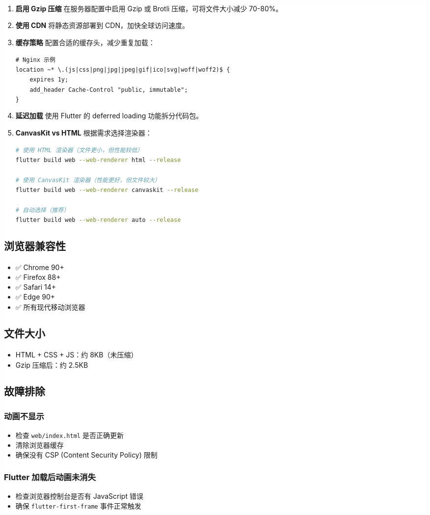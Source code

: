 1. **启用 Gzip 压缩**
   在服务器配置中启用 Gzip 或 Brotli 压缩，可将文件大小减少 70-80%。

2. **使用 CDN**
   将静态资源部署到 CDN，加快全球访问速度。

3. **缓存策略**
   配置合适的缓存头，减少重复加载：
   ```nginx
   # Nginx 示例
   location ~* \.(js|css|png|jpg|jpeg|gif|ico|svg|woff|woff2)$ {
       expires 1y;
       add_header Cache-Control "public, immutable";
   }
   ```

4. **延迟加载**
   使用 Flutter 的 deferred loading 功能拆分代码包。

5. **CanvasKit vs HTML**
   根据需求选择渲染器：
   ```bash
   # 使用 HTML 渲染器（文件更小，但性能较低）
   flutter build web --web-renderer html --release
   
   # 使用 CanvasKit 渲染器（性能更好，但文件较大）
   flutter build web --web-renderer canvaskit --release
   
   # 自动选择（推荐）
   flutter build web --web-renderer auto --release
   ```

## 浏览器兼容性

- ✅ Chrome 90+
- ✅ Firefox 88+
- ✅ Safari 14+
- ✅ Edge 90+
- ✅ 所有现代移动浏览器

## 文件大小

- HTML + CSS + JS：约 8KB（未压缩）
- Gzip 压缩后：约 2.5KB

## 故障排除

### 动画不显示
- 检查 `web/index.html` 是否正确更新
- 清除浏览器缓存
- 确保没有 CSP (Content Security Policy) 限制

### Flutter 加载后动画未消失
- 检查浏览器控制台是否有 JavaScript 错误
- 确保 `flutter-first-frame` 事件正常触发
